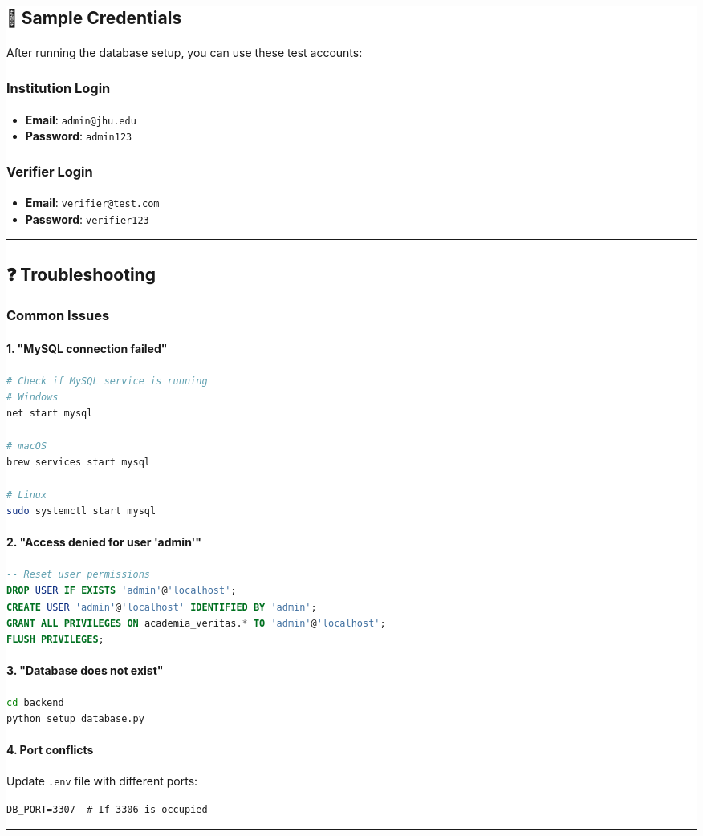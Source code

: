 
## 🎯 Sample Credentials

After running the database setup, you can use these test accounts:

### Institution Login
- **Email**: `admin@jhu.edu`
- **Password**: `admin123`

### Verifier Login  
- **Email**: `verifier@test.com`
- **Password**: `verifier123`

---

## ❓ Troubleshooting

### Common Issues

#### 1. "MySQL connection failed"
```bash
# Check if MySQL service is running
# Windows
net start mysql

# macOS
brew services start mysql

# Linux
sudo systemctl start mysql
```

#### 2. "Access denied for user 'admin'"
```sql
-- Reset user permissions
DROP USER IF EXISTS 'admin'@'localhost';
CREATE USER 'admin'@'localhost' IDENTIFIED BY 'admin';
GRANT ALL PRIVILEGES ON academia_veritas.* TO 'admin'@'localhost';
FLUSH PRIVILEGES;
```

#### 3. "Database does not exist"
```bash
cd backend
python setup_database.py
```

#### 4. Port conflicts
Update `.env` file with different ports:
```env
DB_PORT=3307  # If 3306 is occupied
```

---